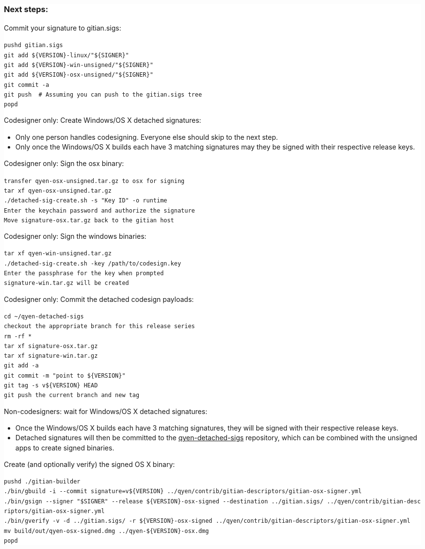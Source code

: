 ### Next steps:

Commit your signature to gitian.sigs:

    pushd gitian.sigs
    git add ${VERSION}-linux/"${SIGNER}"
    git add ${VERSION}-win-unsigned/"${SIGNER}"
    git add ${VERSION}-osx-unsigned/"${SIGNER}"
    git commit -a
    git push  # Assuming you can push to the gitian.sigs tree
    popd

Codesigner only: Create Windows/OS X detached signatures:
- Only one person handles codesigning. Everyone else should skip to the next step.
- Only once the Windows/OS X builds each have 3 matching signatures may they be signed with their respective release keys.

Codesigner only: Sign the osx binary:

    transfer qyen-osx-unsigned.tar.gz to osx for signing
    tar xf qyen-osx-unsigned.tar.gz
    ./detached-sig-create.sh -s "Key ID" -o runtime
    Enter the keychain password and authorize the signature
    Move signature-osx.tar.gz back to the gitian host

Codesigner only: Sign the windows binaries:

    tar xf qyen-win-unsigned.tar.gz
    ./detached-sig-create.sh -key /path/to/codesign.key
    Enter the passphrase for the key when prompted
    signature-win.tar.gz will be created

Codesigner only: Commit the detached codesign payloads:

    cd ~/qyen-detached-sigs
    checkout the appropriate branch for this release series
    rm -rf *
    tar xf signature-osx.tar.gz
    tar xf signature-win.tar.gz
    git add -a
    git commit -m "point to ${VERSION}"
    git tag -s v${VERSION} HEAD
    git push the current branch and new tag

Non-codesigners: wait for Windows/OS X detached signatures:

- Once the Windows/OS X builds each have 3 matching signatures, they will be signed with their respective release keys.
- Detached signatures will then be committed to the [qyen-detached-sigs](https://github.com/qyenpay/qyen-detached-sigs) repository, which can be combined with the unsigned apps to create signed binaries.

Create (and optionally verify) the signed OS X binary:

    pushd ./gitian-builder
    ./bin/gbuild -i --commit signature=v${VERSION} ../qyen/contrib/gitian-descriptors/gitian-osx-signer.yml
    ./bin/gsign --signer "$SIGNER" --release ${VERSION}-osx-signed --destination ../gitian.sigs/ ../qyen/contrib/gitian-descriptors/gitian-osx-signer.yml
    ./bin/gverify -v -d ../gitian.sigs/ -r ${VERSION}-osx-signed ../qyen/contrib/gitian-descriptors/gitian-osx-signer.yml
    mv build/out/qyen-osx-signed.dmg ../qyen-${VERSION}-osx.dmg
    popd
